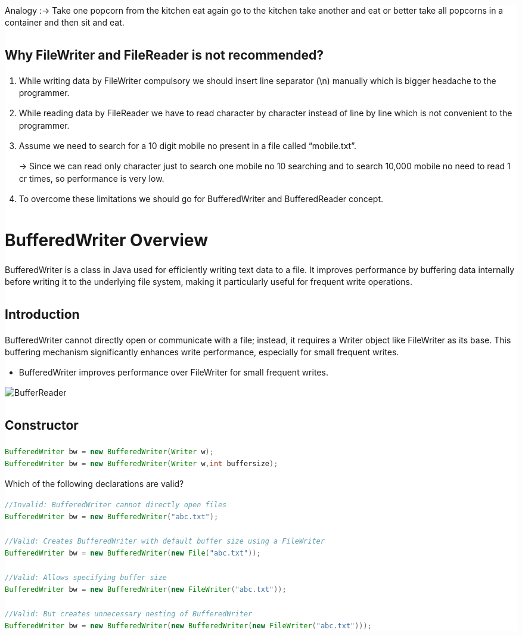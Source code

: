 Analogy :→ Take one popcorn from the kitchen eat again go to the kitchen take another and eat or better take all popcorns in a container and then sit and eat.

## Why FileWriter and FileReader is not recommended?

1. While writing data by FileWriter compulsory we should insert line separator (\n) manually which is bigger headache to the programmer.
2. While reading data by FileReader we have to read character by character instead of line by line which is not convenient to the programmer.
3. Assume we need to search for a 10 digit mobile no present in a file called “mobile.txt”.

   → Since we can read only character just to search one mobile no 10 searching and to search 10,000  mobile no need to read 1 cr times, so performance is very low.

4. To overcome these limitations we should go for BufferedWriter and BufferedReader concept.


# BufferedWriter Overview

BufferedWriter is a class in Java used for efficiently writing text data to a file. It improves performance by buffering data internally before writing it to the underlying file system, making it particularly useful for frequent write operations.

## Introduction

BufferedWriter cannot directly open or communicate with a file; instead, it requires a Writer object like FileWriter as its base. This buffering mechanism significantly enhances write performance, especially for small frequent writes.

- BufferedWriter improves performance over FileWriter for small frequent writes.

![BufferReader](https://github.com/Rajeev-singh-git/Java_Interview_Question/assets/87664048/98d07d95-3c4f-4db7-8cb9-c8f4235b0b6a)


## Constructor

```java
BufferedWriter bw = new BufferedWriter(Writer w);
BufferedWriter bw = new BufferedWriter(Writer w,int buffersize);
```

Which of the following declarations are valid?

```java
//Invalid: BufferedWriter cannot directly open files
BufferedWriter bw = new BufferedWriter("abc.txt"); 

//Valid: Creates BufferedWriter with default buffer size using a FileWriter
BufferedWriter bw = new BufferedWriter(new File("abc.txt")); 

//Valid: Allows specifying buffer size
BufferedWriter bw = new BufferedWriter(new FileWriter("abc.txt"));

//Valid: But creates unnecessary nesting of BufferedWriter
BufferedWriter bw = new BufferedWriter(new BufferedWriter(new FileWriter("abc.txt")));
```

